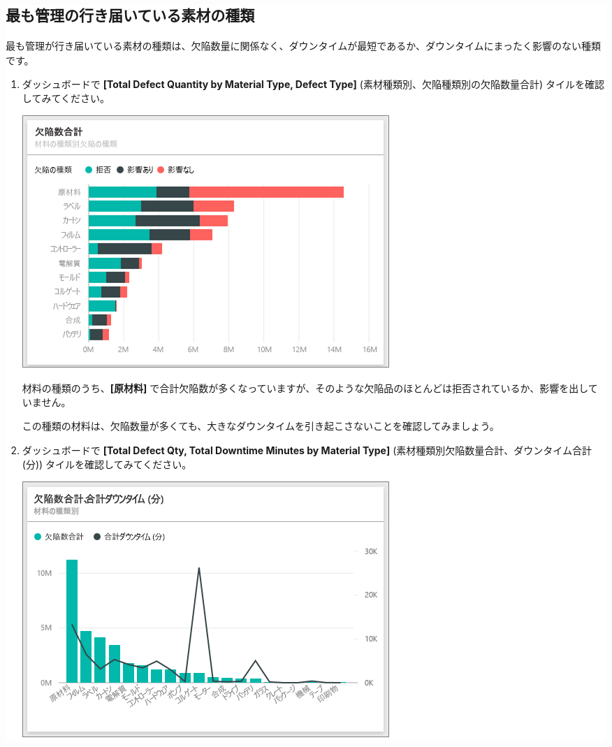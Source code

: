 ## <a name="which-material-type-is-best-managed"></a>最も管理の行き届いている素材の種類
最も管理が行き届いている素材の種類は、欠陥数量に関係なく、ダウンタイムが最短であるか、ダウンタイムにまったく影響のない種類です。

1. ダッシュボードで **[Total Defect Quantity by Material Type, Defect Type]** (素材種類別、欠陥種類別の欠陥数量合計) タイルを確認してみてください。

   ![[素材種類別、欠陥種類別の欠陥数量合計] タイル](media/sample-supplier-quality/supplier9.png)

   材料の種類のうち、**[原材料]** で合計欠陥数が多くなっていますが、そのような欠陥品のほとんどは拒否されているか、影響を出していません。

   この種類の材料は、欠陥数量が多くても、大きなダウンタイムを引き起こさないことを確認してみましょう。

2. ダッシュボードで **[Total Defect Qty, Total Downtime Minutes by Material Type]** (素材種類別欠陥数量合計、ダウンタイム合計 (分)) タイルを確認してみてください。

   ![[素材種類別欠陥数量合計、ダウンタイム合計 (分)] タイル](media/sample-supplier-quality/supplier10.png)
